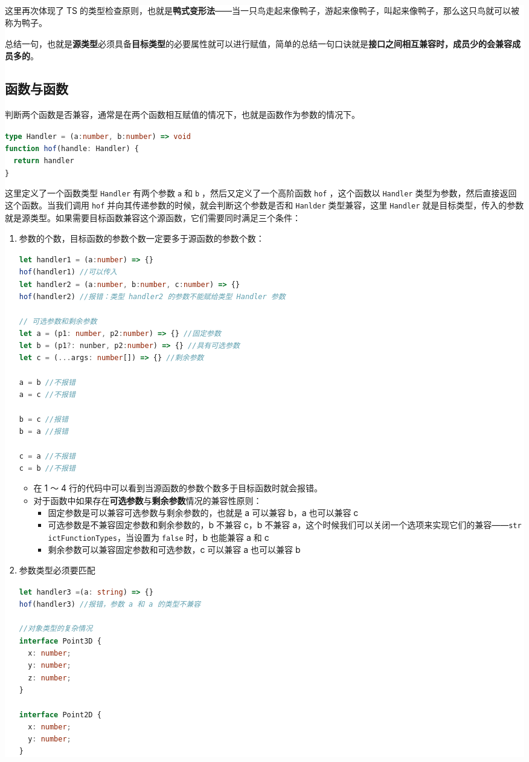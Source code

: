 这里再次体现了 TS 的类型检查原则，也就是**鸭式变形法**——当一只鸟走起来像鸭子，游起来像鸭子，叫起来像鸭子，那么这只鸟就可以被称为鸭子。

总结一句，也就是**源类型**必须具备**目标类型**的必要属性就可以进行赋值，简单的总结一句口诀就是**接口之间相互兼容时，成员少的会兼容成员多的**。



## 函数与函数

判断两个函数是否兼容，通常是在两个函数相互赋值的情况下，也就是函数作为参数的情况下。

```ts
type Handler = (a:number, b:number) => void
function hof(handle: Handler) {
  return handler
}
```

这里定义了一个函数类型 `Handler` 有两个参数 `a` 和 `b` ，然后又定义了一个高阶函数 `hof` ，这个函数以 `Handler` 类型为参数，然后直接返回这个函数。当我们调用 `hof` 并向其传递参数的时候，就会判断这个参数是否和 `Hanlder` 类型兼容，这里 `Handler` 就是目标类型，传入的参数就是源类型。如果需要目标函数兼容这个源函数，它们需要同时满足三个条件：

1. 参数的个数，目标函数的参数个数一定要多于源函数的参数个数：

   ```ts
   let handler1 = (a:number) => {}
   hof(handler1) //可以传入
   let handler2 = (a:number, b:number, c:number) => {}
   hof(handler2) //报错：类型 handler2 的参数不能赋给类型 Handler 参数
   
   // 可选参数和剩余参数
   let a = (p1: number, p2:number) => {} //固定参数
   let b = (p1?: nunber, p2:number) => {} //具有可选参数
   let c = (...args: number[]) => {} //剩余参数
   
   a = b //不报错
   a = c //不报错
   
   b = c //报错
   b = a //报错
   
   c = a //不报错
   c = b //不报错
   ```

   - 在 1 ～ 4 行的代码中可以看到当源函数的参数个数多于目标函数时就会报错。
   - 对于函数中如果存在**可选参数**与**剩余参数**情况的兼容性原则：
     - 固定参数是可以兼容可选参数与剩余参数的，也就是 a 可以兼容 b，a 也可以兼容 c 
     - 可选参数是不兼容固定参数和剩余参数的，b 不兼容 c，b 不兼容 a，这个时候我们可以关闭一个选项来实现它们的兼容——`strictFunctionTypes`，当设置为 `false` 时，b 也能兼容 a 和 c
     - 剩余参数可以兼容固定参数和可选参数，c 可以兼容 a 也可以兼容 b

2. 参数类型必须要匹配

   ```ts
   let handler3 =(a: string) => {}
   hof(handler3) //报错，参数 a 和 a 的类型不兼容
   
   //对象类型的复杂情况
   interface Point3D {
     x: number;
     y: number;
     z: number;
   }
   
   interface Point2D {
     x: number;
     y: number;
   }
   
   ```